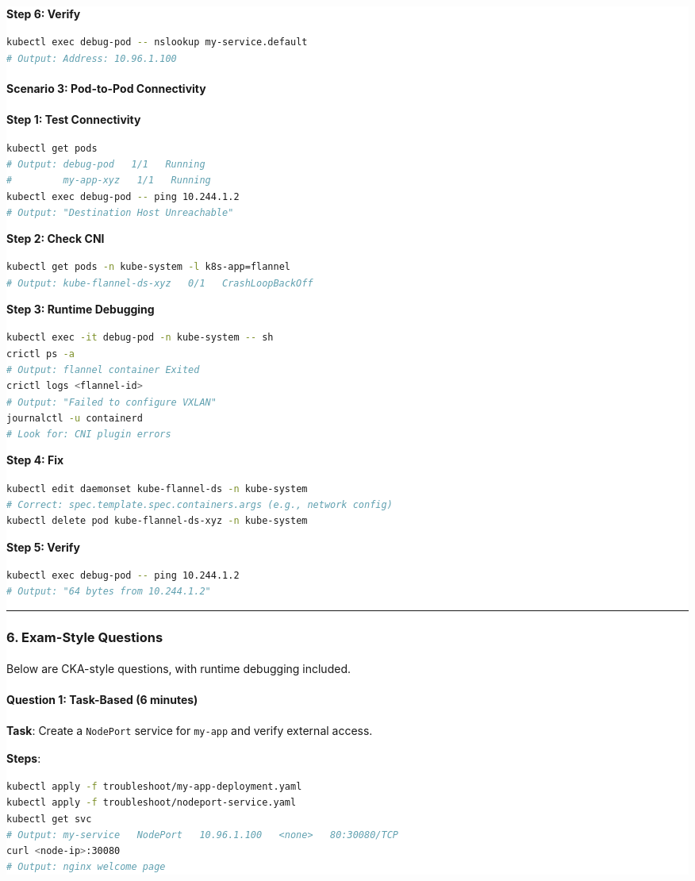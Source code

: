 **Step 6: Verify**
```bash
kubectl exec debug-pod -- nslookup my-service.default
# Output: Address: 10.96.1.100
```

#### Scenario 3: Pod-to-Pod Connectivity
**Step 1: Test Connectivity**
```bash
kubectl get pods
# Output: debug-pod   1/1   Running
#         my-app-xyz   1/1   Running
kubectl exec debug-pod -- ping 10.244.1.2
# Output: "Destination Host Unreachable"
```

**Step 2: Check CNI**
```bash
kubectl get pods -n kube-system -l k8s-app=flannel
# Output: kube-flannel-ds-xyz   0/1   CrashLoopBackOff
```

**Step 3: Runtime Debugging**
```bash
kubectl exec -it debug-pod -n kube-system -- sh
crictl ps -a
# Output: flannel container Exited
crictl logs <flannel-id>
# Output: "Failed to configure VXLAN"
journalctl -u containerd
# Look for: CNI plugin errors
```

**Step 4: Fix**
```bash
kubectl edit daemonset kube-flannel-ds -n kube-system
# Correct: spec.template.spec.containers.args (e.g., network config)
kubectl delete pod kube-flannel-ds-xyz -n kube-system
```

**Step 5: Verify**
```bash
kubectl exec debug-pod -- ping 10.244.1.2
# Output: "64 bytes from 10.244.1.2"
```

---

### 6. Exam-Style Questions
Below are CKA-style questions, with runtime debugging included.

#### Question 1: Task-Based (6 minutes)
**Task**: Create a `NodePort` service for `my-app` and verify external access.

**Steps**:
```bash
kubectl apply -f troubleshoot/my-app-deployment.yaml
kubectl apply -f troubleshoot/nodeport-service.yaml
kubectl get svc
# Output: my-service   NodePort   10.96.1.100   <none>   80:30080/TCP
curl <node-ip>:30080
# Output: nginx welcome page
```
